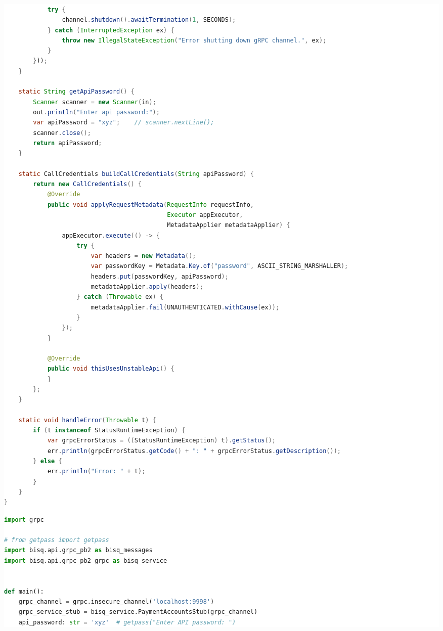 ```java
            try {
                channel.shutdown().awaitTermination(1, SECONDS);
            } catch (InterruptedException ex) {
                throw new IllegalStateException("Error shutting down gRPC channel.", ex);
            }
        }));
    }

    static String getApiPassword() {
        Scanner scanner = new Scanner(in);
        out.println("Enter api password:");
        var apiPassword = "xyz";    // scanner.nextLine();
        scanner.close();
        return apiPassword;
    }

    static CallCredentials buildCallCredentials(String apiPassword) {
        return new CallCredentials() {
            @Override
            public void applyRequestMetadata(RequestInfo requestInfo,
                                             Executor appExecutor,
                                             MetadataApplier metadataApplier) {
                appExecutor.execute(() -> {
                    try {
                        var headers = new Metadata();
                        var passwordKey = Metadata.Key.of("password", ASCII_STRING_MARSHALLER);
                        headers.put(passwordKey, apiPassword);
                        metadataApplier.apply(headers);
                    } catch (Throwable ex) {
                        metadataApplier.fail(UNAUTHENTICATED.withCause(ex));
                    }
                });
            }

            @Override
            public void thisUsesUnstableApi() {
            }
        };
    }

    static void handleError(Throwable t) {
        if (t instanceof StatusRuntimeException) {
            var grpcErrorStatus = ((StatusRuntimeException) t).getStatus();
            err.println(grpcErrorStatus.getCode() + ": " + grpcErrorStatus.getDescription());
        } else {
            err.println("Error: " + t);
        }
    }
}

```
```python
import grpc

# from getpass import getpass
import bisq.api.grpc_pb2 as bisq_messages
import bisq.api.grpc_pb2_grpc as bisq_service


def main():
    grpc_channel = grpc.insecure_channel('localhost:9998')
    grpc_service_stub = bisq_service.PaymentAccountsStub(grpc_channel)
    api_password: str = 'xyz'  # getpass("Enter API password: ")
```